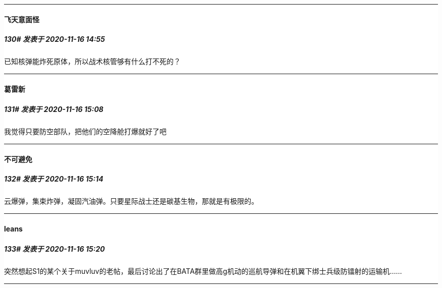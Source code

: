 





*****

####  飞天意面怪  
##### 130#       发表于 2020-11-16 14:55




已知核弹能炸死原体，所以战术核管够有什么打不死的？







*****

####  葛雷新  
##### 131#       发表于 2020-11-16 15:08




我觉得只要防空部队，把他们的空降舱打爆就好了吧







*****

####  不可避免  
##### 132#       发表于 2020-11-16 15:14




云爆弹，集束炸弹，凝固汽油弹。只要星际战士还是碳基生物，那就是有极限的。







*****

####  leans  
##### 133#       发表于 2020-11-16 15:20




突然想起S1的某个关于muvluv的老帖，最后讨论出了在BATA群里做高g机动的巡航导弹和在机翼下绑士兵级防镭射的运输机……







*****
